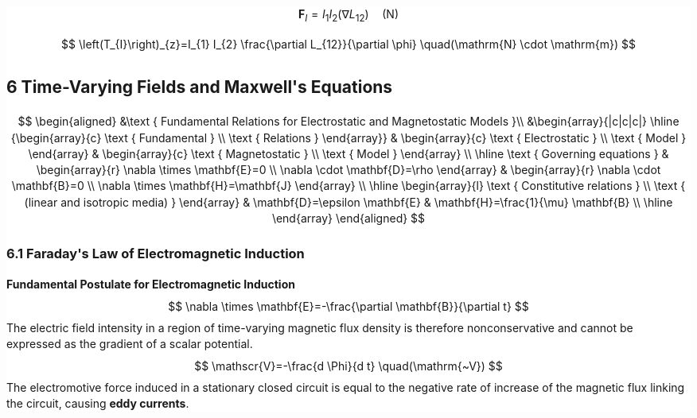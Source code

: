 $$
\mathbf{F}_{I}=I_{1} I_{2}\left(\nabla L_{12}\right) \quad(\mathrm{N})
$$

$$
\left(T_{I}\right)_{z}=I_{1} I_{2} \frac{\partial L_{12}}{\partial \phi} \quad(\mathrm{N} \cdot \mathrm{m})
$$



## 6 Time-Varying Fields and Maxwell's Equations


$$
\begin{aligned}
&\text { Fundamental Relations for Electrostatic and Magnetostatic Models }\\
&\begin{array}{|c|c|c|}
\hline  {\begin{array}{c}
\text { Fundamental } \\
\text { Relations }
\end{array}} & \begin{array}{c}
\text { Electrostatic } \\
\text { Model }
\end{array} & \begin{array}{c}
\text { Magnetostatic } \\
\text { Model }
\end{array} \\
\hline \text { Governing equations } & \begin{array}{r}
\nabla \times \mathbf{E}=0 \\
\nabla \cdot \mathbf{D}=\rho
\end{array} & \begin{array}{r}
\nabla \cdot \mathbf{B}=0 \\
\nabla \times \mathbf{H}=\mathbf{J}
\end{array} \\
\hline \begin{array}{l}
\text { Constitutive relations } \\
\text { (linear and isotropic media) }
\end{array} & \mathbf{D}=\epsilon \mathbf{E} & \mathbf{H}=\frac{1}{\mu} \mathbf{B} \\
\hline
\end{array}
\end{aligned}
$$


### 6.1 Faraday's Law of Electromagnetic Induction

**Fundamental Postulate for Electromagnetic Induction**
$$
\nabla \times \mathbf{E}=-\frac{\partial \mathbf{B}}{\partial t}
$$
The electric field intensity in a region of time-varying magnetic flux density is therefore nonconservative and cannot be expressed as the gradient of a scalar potential.
$$
\mathscr{V}=-\frac{d \Phi}{d t} \quad(\mathrm{~V})
$$
The electromotive force induced in a stationary closed circuit is equal to the negative rate of increase of the magnetic flux linking the circuit, causing **eddy currents**.
